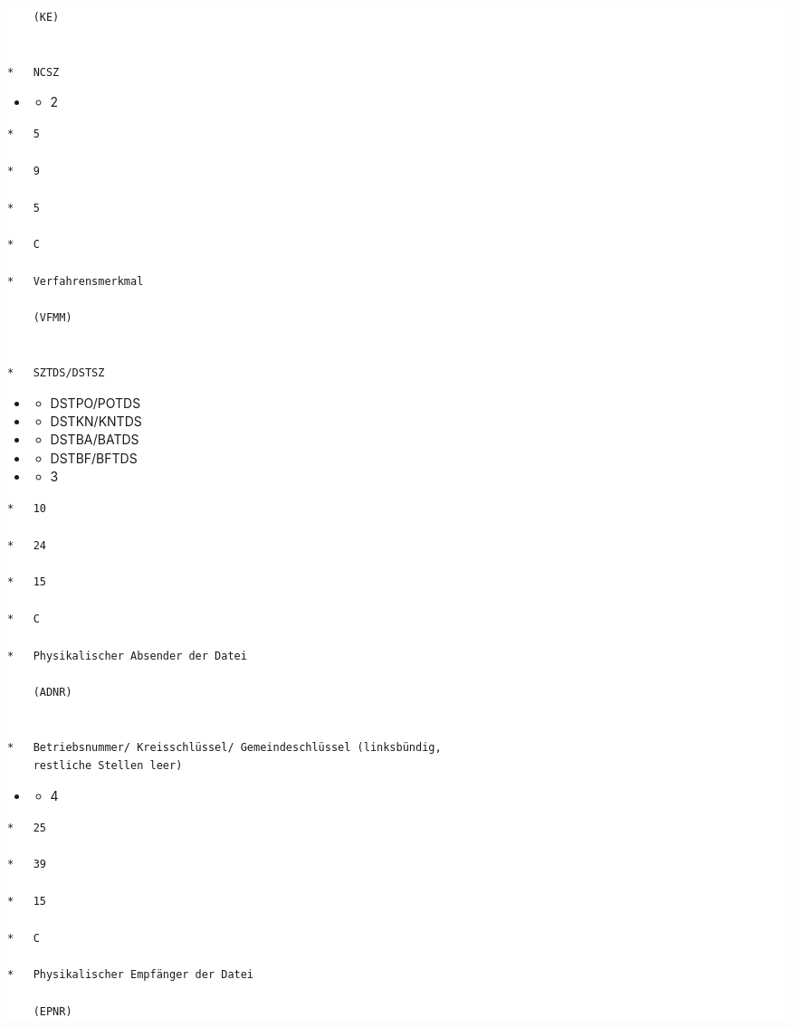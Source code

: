         (KE)


    *   NCSZ


*    *   2

    *   5

    *   9

    *   5

    *   C

    *   Verfahrensmerkmal

        (VFMM)


    *   SZTDS/DSTSZ


*    *   DSTPO/POTDS


*    *   DSTKN/KNTDS


*    *   DSTBA/BATDS


*    *   DSTBF/BFTDS


*    *   3

    *   10

    *   24

    *   15

    *   C

    *   Physikalischer Absender der Datei

        (ADNR)


    *   Betriebsnummer/ Kreisschlüssel/ Gemeindeschlüssel (linksbündig,
        restliche Stellen leer)


*    *   4

    *   25

    *   39

    *   15

    *   C

    *   Physikalischer Empfänger der Datei

        (EPNR)
